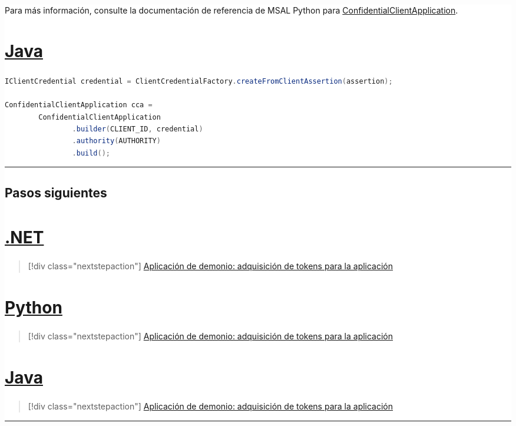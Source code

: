 Para más información, consulte la documentación de referencia de MSAL Python para [ConfidentialClientApplication](https://msal-python.readthedocs.io/en/latest/#msal.ClientApplication.__init__).

# <a name="java"></a>[Java](#tab/java)

```Java
IClientCredential credential = ClientCredentialFactory.createFromClientAssertion(assertion);

ConfidentialClientApplication cca =
        ConfidentialClientApplication
                .builder(CLIENT_ID, credential)
                .authority(AUTHORITY)
                .build();
```

---

## <a name="next-steps"></a>Pasos siguientes

# <a name="net"></a>[.NET](#tab/dotnet)

> [!div class="nextstepaction"]
> [Aplicación de demonio: adquisición de tokens para la aplicación](./scenario-daemon-acquire-token.md?tabs=dotnet)

# <a name="python"></a>[Python](#tab/python)

> [!div class="nextstepaction"]
> [Aplicación de demonio: adquisición de tokens para la aplicación](./scenario-daemon-acquire-token.md?tabs=python)

# <a name="java"></a>[Java](#tab/java)

> [!div class="nextstepaction"]
> [Aplicación de demonio: adquisición de tokens para la aplicación](./scenario-daemon-acquire-token.md?tabs=java)

---